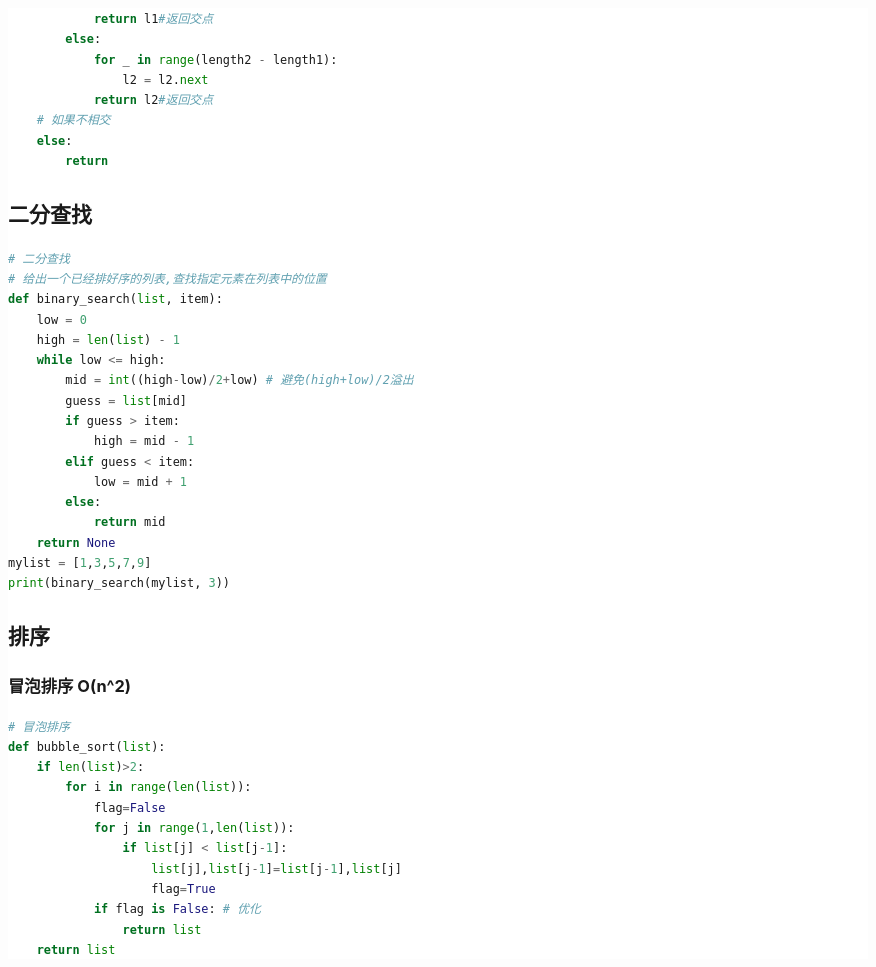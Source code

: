 ```python
            return l1#返回交点
        else:
            for _ in range(length2 - length1):
                l2 = l2.next
            return l2#返回交点
    # 如果不相交
    else:
        return
```

## 二分查找

```python
# 二分查找
# 给出一个已经排好序的列表,查找指定元素在列表中的位置
def binary_search(list, item):
    low = 0
    high = len(list) - 1
    while low <= high:
        mid = int((high-low)/2+low) # 避免(high+low)/2溢出
        guess = list[mid]
        if guess > item:
            high = mid - 1
        elif guess < item:
            low = mid + 1
        else:
            return mid
    return None
mylist = [1,3,5,7,9]
print(binary_search(mylist, 3))
```

## 排序

### 冒泡排序 O(n^2)

```python
# 冒泡排序
def bubble_sort(list):
    if len(list)>2:
        for i in range(len(list)):
            flag=False
            for j in range(1,len(list)):
                if list[j] < list[j-1]:
                    list[j],list[j-1]=list[j-1],list[j] 
                    flag=True
            if flag is False: # 优化
                return list             
    return list
```
